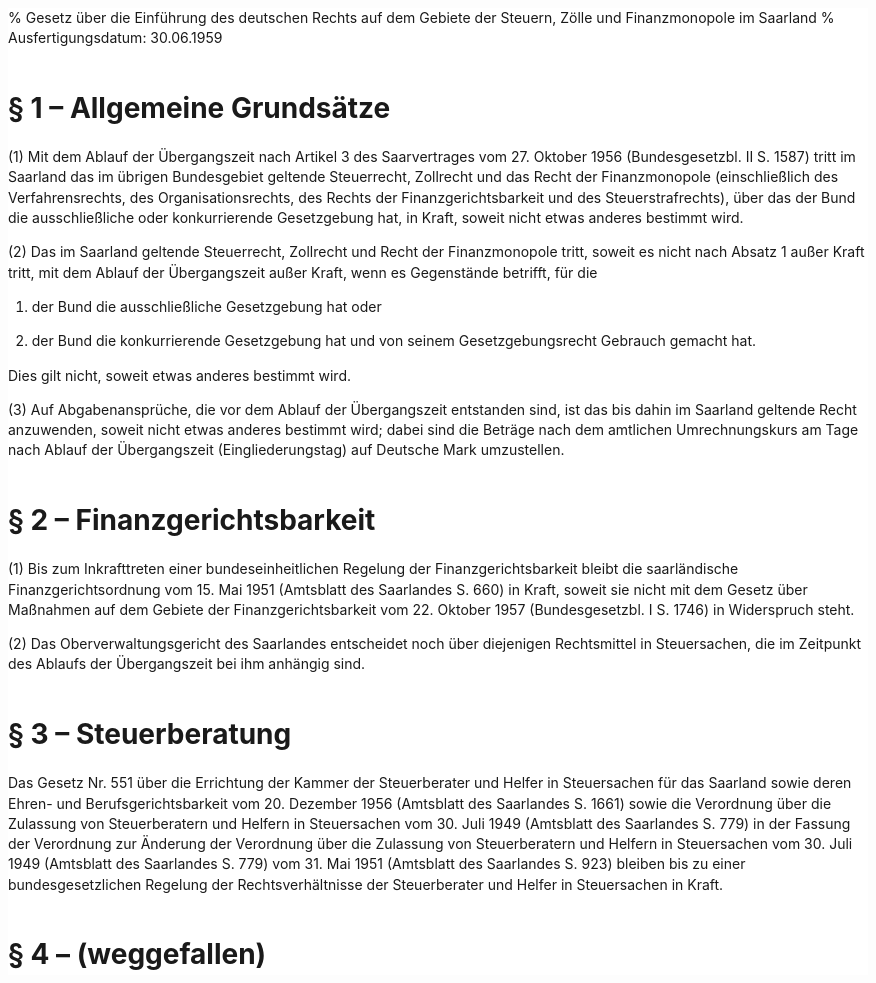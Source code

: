 % Gesetz über die Einführung des deutschen Rechts auf dem Gebiete der Steuern, Zölle und Finanzmonopole im Saarland
% Ausfertigungsdatum: 30.06.1959
 
# § 1 – Allgemeine Grundsätze

(1) Mit dem Ablauf der Übergangszeit nach Artikel 3 des Saarvertrages vom 27. Oktober 1956 (Bundesgesetzbl. II S. 1587) tritt im Saarland das im übrigen Bundesgebiet geltende Steuerrecht, Zollrecht und das Recht der Finanzmonopole (einschließlich des Verfahrensrechts, des Organisationsrechts, des Rechts der Finanzgerichtsbarkeit und des Steuerstrafrechts), über das der Bund die ausschließliche oder konkurrierende Gesetzgebung hat, in Kraft, soweit nicht etwas anderes bestimmt wird.

(2) Das im Saarland geltende Steuerrecht, Zollrecht und Recht der Finanzmonopole tritt, soweit es nicht nach Absatz 1 außer Kraft tritt, mit dem Ablauf der Übergangszeit außer Kraft, wenn es Gegenstände betrifft, für die

1. der Bund die ausschließliche Gesetzgebung hat oder

2. der Bund die konkurrierende Gesetzgebung hat und von seinem Gesetzgebungsrecht Gebrauch gemacht hat.

Dies gilt nicht, soweit etwas anderes bestimmt wird.

(3) Auf Abgabenansprüche, die vor dem Ablauf der Übergangszeit entstanden sind, ist das bis dahin im Saarland geltende Recht anzuwenden, soweit nicht etwas anderes bestimmt wird; dabei sind die Beträge nach dem amtlichen Umrechnungskurs am Tage nach Ablauf der Übergangszeit (Eingliederungstag) auf Deutsche Mark umzustellen.

# § 2 – Finanzgerichtsbarkeit

(1) Bis zum Inkrafttreten einer bundeseinheitlichen Regelung der Finanzgerichtsbarkeit bleibt die saarländische Finanzgerichtsordnung vom 15. Mai 1951 (Amtsblatt des Saarlandes S. 660) in Kraft, soweit sie nicht mit dem Gesetz über Maßnahmen auf dem Gebiete der Finanzgerichtsbarkeit vom 22. Oktober 1957 (Bundesgesetzbl. I S. 1746) in Widerspruch steht.

(2) Das Oberverwaltungsgericht des Saarlandes entscheidet noch über diejenigen Rechtsmittel in Steuersachen, die im Zeitpunkt des Ablaufs der Übergangszeit bei ihm anhängig sind.

# § 3 – Steuerberatung

Das Gesetz Nr. 551 über die Errichtung der Kammer der Steuerberater und Helfer in Steuersachen für das Saarland sowie deren Ehren- und Berufsgerichtsbarkeit vom 20. Dezember 1956 (Amtsblatt des Saarlandes S. 1661) sowie die Verordnung über die Zulassung von Steuerberatern und Helfern in Steuersachen vom 30. Juli 1949 (Amtsblatt des Saarlandes S. 779) in der Fassung der Verordnung zur Änderung der Verordnung über die Zulassung von Steuerberatern und Helfern in Steuersachen vom 30. Juli 1949 (Amtsblatt des Saarlandes S. 779) vom 31. Mai 1951 (Amtsblatt des Saarlandes S. 923) bleiben bis zu einer bundesgesetzlichen Regelung der Rechtsverhältnisse der Steuerberater und Helfer in Steuersachen in Kraft.

# § 4 – (weggefallen)
